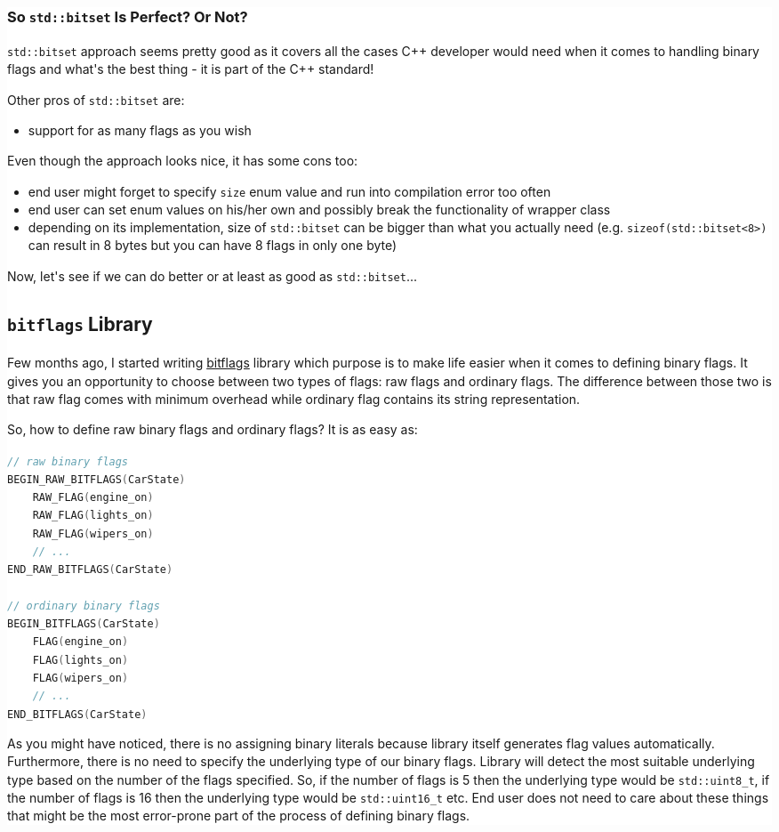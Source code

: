 ```c++
```

### So `std::bitset` Is Perfect? Or Not?

`std::bitset` approach seems pretty good as it covers all the cases C++ developer would need when it comes to handling binary flags and what's the best thing - it is part of the C++ standard!

Other pros of `std::bitset` are:

- support for as many flags as you wish

Even though the approach looks nice, it has some cons too:

- end user might forget to specify `size` enum value and run into compilation error too often
- end user can set enum values on his/her own and possibly break the functionality of wrapper class
- depending on its implementation, size of `std::bitset` can be bigger than what you actually need (e.g. `sizeof(std::bitset<8>)` can result in 8 bytes but you can have 8 flags in only one byte)

Now, let's see if we can do better or at least as good as `std::bitset`...

## `bitflags` Library

Few months ago, I started writing [bitflags](https://github.com/m-peko/bitflags) library which purpose is to make life easier when it comes to defining binary flags. It gives you an opportunity to choose between two types of flags: raw flags and ordinary flags. The difference between those two is that raw flag comes with minimum overhead while ordinary flag contains its string representation.

So, how to define raw binary flags and ordinary flags? It is as easy as:

```c++
// raw binary flags
BEGIN_RAW_BITFLAGS(CarState)
    RAW_FLAG(engine_on)
    RAW_FLAG(lights_on)
    RAW_FLAG(wipers_on)
    // ...
END_RAW_BITFLAGS(CarState)

// ordinary binary flags
BEGIN_BITFLAGS(CarState)
    FLAG(engine_on)
    FLAG(lights_on)
    FLAG(wipers_on)
    // ...
END_BITFLAGS(CarState)
```

As you might have noticed, there is no assigning binary literals because library itself generates flag values automatically. Furthermore, there is no need to specify the underlying type of our binary flags. Library will detect the most suitable underlying type based on the number of the flags specified. So, if the number of flags is 5 then the underlying type would be `std::uint8_t`, if the number of flags is 16 then the underlying type would be `std::uint16_t` etc. End user does not need to care about these things that might be the most error-prone part of the process of defining binary flags.

